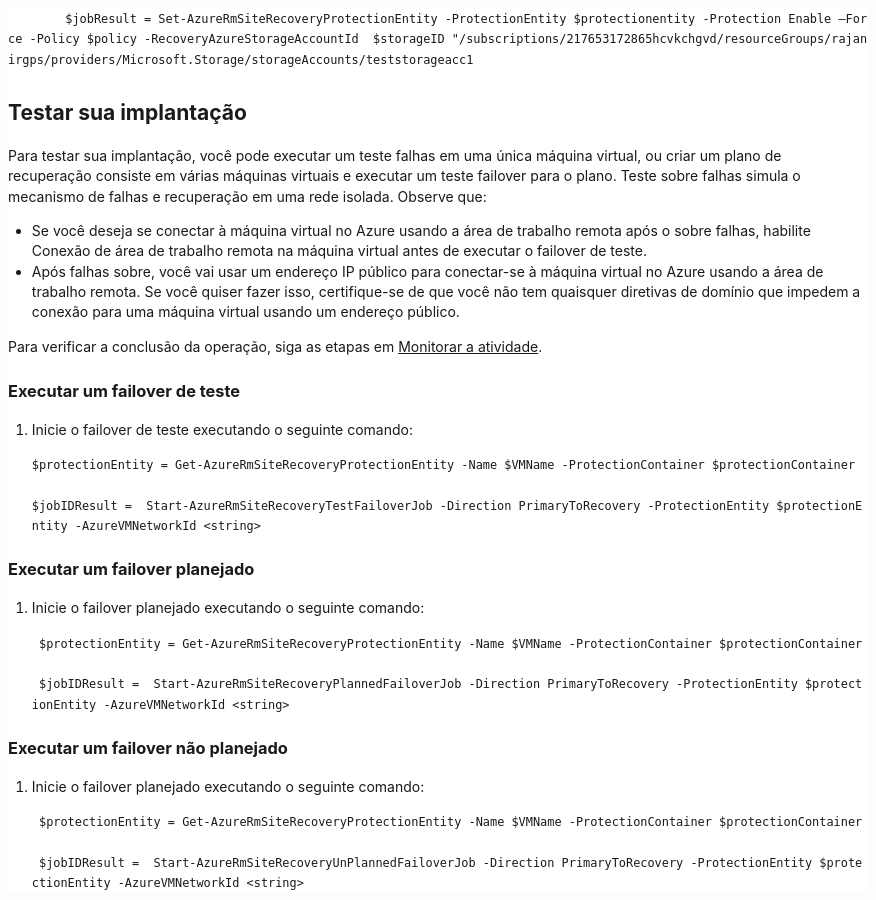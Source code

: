             $jobResult = Set-AzureRmSiteRecoveryProtectionEntity -ProtectionEntity $protectionentity -Protection Enable –Force -Policy $policy -RecoveryAzureStorageAccountId  $storageID "/subscriptions/217653172865hcvkchgvd/resourceGroups/rajanirgps/providers/Microsoft.Storage/storageAccounts/teststorageacc1



## <a name="test-your-deployment"></a>Testar sua implantação

Para testar sua implantação, você pode executar um teste falhas em uma única máquina virtual, ou criar um plano de recuperação consiste em várias máquinas virtuais e executar um teste failover para o plano. Teste sobre falhas simula o mecanismo de falhas e recuperação em uma rede isolada. Observe que:

- Se você deseja se conectar à máquina virtual no Azure usando a área de trabalho remota após o sobre falhas, habilite Conexão de área de trabalho remota na máquina virtual antes de executar o failover de teste.
- Após falhas sobre, você vai usar um endereço IP público para conectar-se à máquina virtual no Azure usando a área de trabalho remota. Se você quiser fazer isso, certifique-se de que você não tem quaisquer diretivas de domínio que impedem a conexão para uma máquina virtual usando um endereço público.

Para verificar a conclusão da operação, siga as etapas em [Monitorar a atividade](#monitor).


### <a name="run-a-test-failover"></a>Executar um failover de teste

1.  Inicie o failover de teste executando o seguinte comando:

        $protectionEntity = Get-AzureRmSiteRecoveryProtectionEntity -Name $VMName -ProtectionContainer $protectionContainer

        $jobIDResult =  Start-AzureRmSiteRecoveryTestFailoverJob -Direction PrimaryToRecovery -ProtectionEntity $protectionEntity -AzureVMNetworkId <string>  

### <a name="run-a-planned-failover"></a>Executar um failover planejado

1. Inicie o failover planejado executando o seguinte comando:

        $protectionEntity = Get-AzureRmSiteRecoveryProtectionEntity -Name $VMName -ProtectionContainer $protectionContainer

        $jobIDResult =  Start-AzureRmSiteRecoveryPlannedFailoverJob -Direction PrimaryToRecovery -ProtectionEntity $protectionEntity -AzureVMNetworkId <string>  

### <a name="run-an-unplanned-failover"></a>Executar um failover não planejado

1. Inicie o failover planejado executando o seguinte comando:

        $protectionEntity = Get-AzureRmSiteRecoveryProtectionEntity -Name $VMName -ProtectionContainer $protectionContainer

        $jobIDResult =  Start-AzureRmSiteRecoveryUnPlannedFailoverJob -Direction PrimaryToRecovery -ProtectionEntity $protectionEntity -AzureVMNetworkId <string>  
